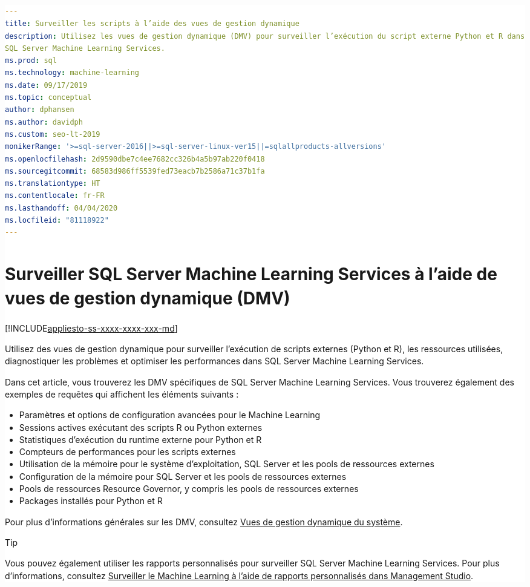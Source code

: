 ```yaml
---
title: Surveiller les scripts à l’aide des vues de gestion dynamique
description: Utilisez les vues de gestion dynamique (DMV) pour surveiller l’exécution du script externe Python et R dans SQL Server Machine Learning Services.
ms.prod: sql
ms.technology: machine-learning
ms.date: 09/17/2019
ms.topic: conceptual
author: dphansen
ms.author: davidph
ms.custom: seo-lt-2019
monikerRange: '>=sql-server-2016||>=sql-server-linux-ver15||=sqlallproducts-allversions'
ms.openlocfilehash: 2d9590dbe7c4ee7682cc326b4a5b97ab220f0418
ms.sourcegitcommit: 68583d986ff5539fed73eacb7b2586a71c37b1fa
ms.translationtype: HT
ms.contentlocale: fr-FR
ms.lasthandoff: 04/04/2020
ms.locfileid: "81118922"
---
```

# <a name="monitor-sql-server-machine-learning-services-using-dynamic-management-views-dmvs"></a>Surveiller SQL Server Machine Learning Services à l’aide de vues de gestion dynamique (DMV)
[!INCLUDE[appliesto-ss-xxxx-xxxx-xxx-md](../../includes/appliesto-ss-xxxx-xxxx-xxx-md.md)]

Utilisez des vues de gestion dynamique pour surveiller l’exécution de scripts externes (Python et R), les ressources utilisées, diagnostiquer les problèmes et optimiser les performances dans SQL Server Machine Learning Services.

Dans cet article, vous trouverez les DMV spécifiques de SQL Server Machine Learning Services. Vous trouverez également des exemples de requêtes qui affichent les éléments suivants :

+ Paramètres et options de configuration avancées pour le Machine Learning
+ Sessions actives exécutant des scripts R ou Python externes
+ Statistiques d’exécution du runtime externe pour Python et R
+ Compteurs de performances pour les scripts externes
+ Utilisation de la mémoire pour le système d’exploitation, SQL Server et les pools de ressources externes
+ Configuration de la mémoire pour SQL Server et les pools de ressources externes
+ Pools de ressources Resource Governor, y compris les pools de ressources externes
+ Packages installés pour Python et R

Pour plus d’informations générales sur les DMV, consultez [Vues de gestion dynamique du système](../../relational-databases/system-dynamic-management-views/system-dynamic-management-views.md).

> [!TIP]
> Vous pouvez également utiliser les rapports personnalisés pour surveiller SQL Server Machine Learning Services. Pour plus d’informations, consultez [Surveiller le Machine Learning à l’aide de rapports personnalisés dans Management Studio](monitor-sql-server-machine-learning-services-using-custom-reports-management-studio.md).
